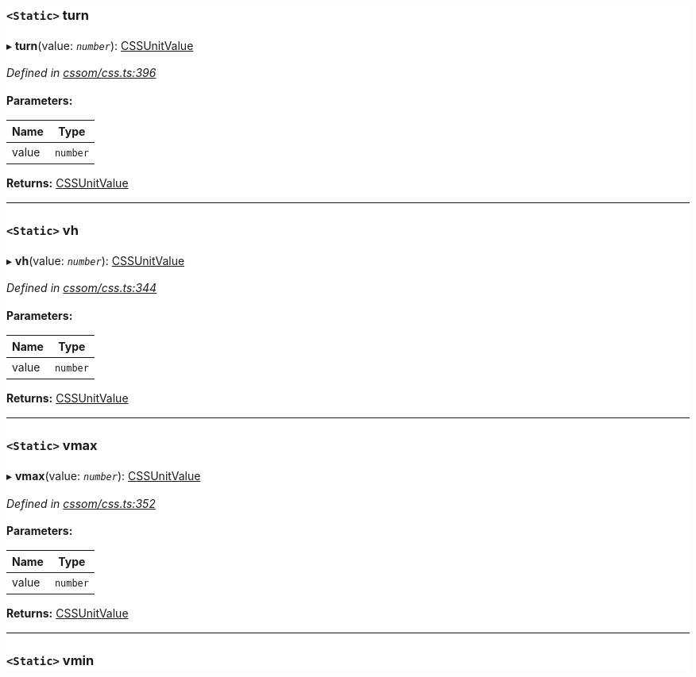 ### `<Static>` turn

▸ **turn**(value: *`number`*): [CSSUnitValue](_cssom_css_unit_value_.cssunitvalue.md)

*Defined in [cssom/css.ts:396](https://github.com/umbopepato/visua/blob/221e6a0/src/cssom/css.ts#L396)*

**Parameters:**

| Name | Type |
| ------ | ------ |
| value | `number` |

**Returns:** [CSSUnitValue](_cssom_css_unit_value_.cssunitvalue.md)

___
<a id="vh"></a>

### `<Static>` vh

▸ **vh**(value: *`number`*): [CSSUnitValue](_cssom_css_unit_value_.cssunitvalue.md)

*Defined in [cssom/css.ts:344](https://github.com/umbopepato/visua/blob/221e6a0/src/cssom/css.ts#L344)*

**Parameters:**

| Name | Type |
| ------ | ------ |
| value | `number` |

**Returns:** [CSSUnitValue](_cssom_css_unit_value_.cssunitvalue.md)

___
<a id="vmax"></a>

### `<Static>` vmax

▸ **vmax**(value: *`number`*): [CSSUnitValue](_cssom_css_unit_value_.cssunitvalue.md)

*Defined in [cssom/css.ts:352](https://github.com/umbopepato/visua/blob/221e6a0/src/cssom/css.ts#L352)*

**Parameters:**

| Name | Type |
| ------ | ------ |
| value | `number` |

**Returns:** [CSSUnitValue](_cssom_css_unit_value_.cssunitvalue.md)

___
<a id="vmin"></a>

### `<Static>` vmin
